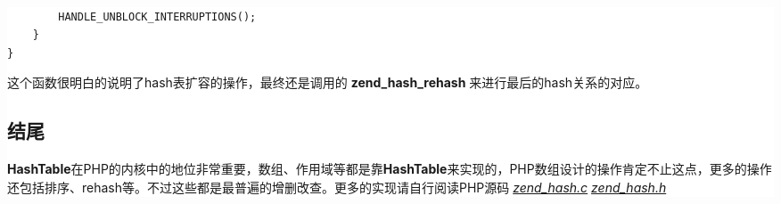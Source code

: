```
		HANDLE_UNBLOCK_INTERRUPTIONS();
	}
}
```

这个函数很明白的说明了hash表扩容的操作，最终还是调用的 **zend_hash_rehash** 来进行最后的hash关系的对应。


## 结尾

**HashTable**在PHP的内核中的地位非常重要，数组、作用域等都是靠**HashTable**来实现的，PHP数组设计的操作肯定不止这点，更多的操作还包括排序、rehash等。不过这些都是最普遍的增删改查。更多的实现请自行阅读PHP源码 [*zend_hash.c*](https://github.com/php/php-src/blob/master/Zend/zend_hash.c)         [*zend_hash.h*](https://github.com/php/php-src/blob/master/Zend/zend_hash.h) 